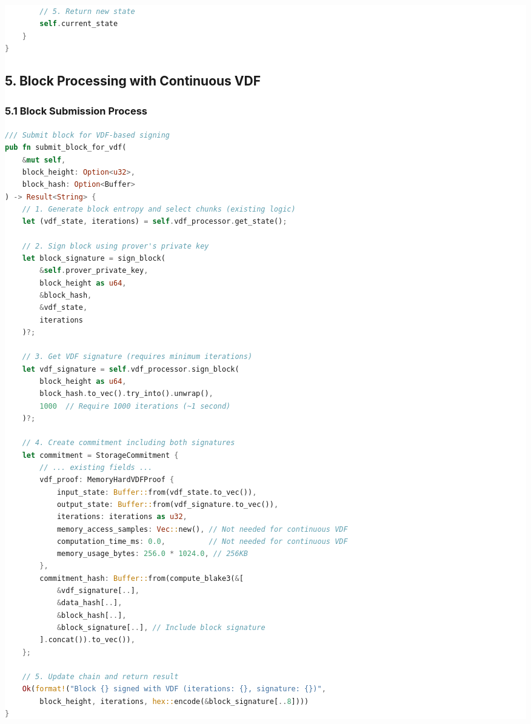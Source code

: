 ```rust
        // 5. Return new state
        self.current_state
    }
}
```

## 5. Block Processing with Continuous VDF

### 5.1 Block Submission Process

```rust
/// Submit block for VDF-based signing
pub fn submit_block_for_vdf(
    &mut self, 
    block_height: Option<u32>, 
    block_hash: Option<Buffer>
) -> Result<String> {
    // 1. Generate block entropy and select chunks (existing logic)
    let (vdf_state, iterations) = self.vdf_processor.get_state();
    
    // 2. Sign block using prover's private key
    let block_signature = sign_block(
        &self.prover_private_key,
        block_height as u64,
        &block_hash,
        &vdf_state,
        iterations
    )?;

    // 3. Get VDF signature (requires minimum iterations)
    let vdf_signature = self.vdf_processor.sign_block(
        block_height as u64,
        block_hash.to_vec().try_into().unwrap(),
        1000  // Require 1000 iterations (~1 second)
    )?;

    // 4. Create commitment including both signatures
    let commitment = StorageCommitment {
        // ... existing fields ...
        vdf_proof: MemoryHardVDFProof {
            input_state: Buffer::from(vdf_state.to_vec()),
            output_state: Buffer::from(vdf_signature.to_vec()),
            iterations: iterations as u32,
            memory_access_samples: Vec::new(), // Not needed for continuous VDF
            computation_time_ms: 0.0,          // Not needed for continuous VDF
            memory_usage_bytes: 256.0 * 1024.0, // 256KB
        },
        commitment_hash: Buffer::from(compute_blake3(&[
            &vdf_signature[..],
            &data_hash[..],
            &block_hash[..],
            &block_signature[..], // Include block signature
        ].concat()).to_vec()),
    };

    // 5. Update chain and return result
    Ok(format!("Block {} signed with VDF (iterations: {}, signature: {})", 
        block_height, iterations, hex::encode(&block_signature[..8])))
}
```
